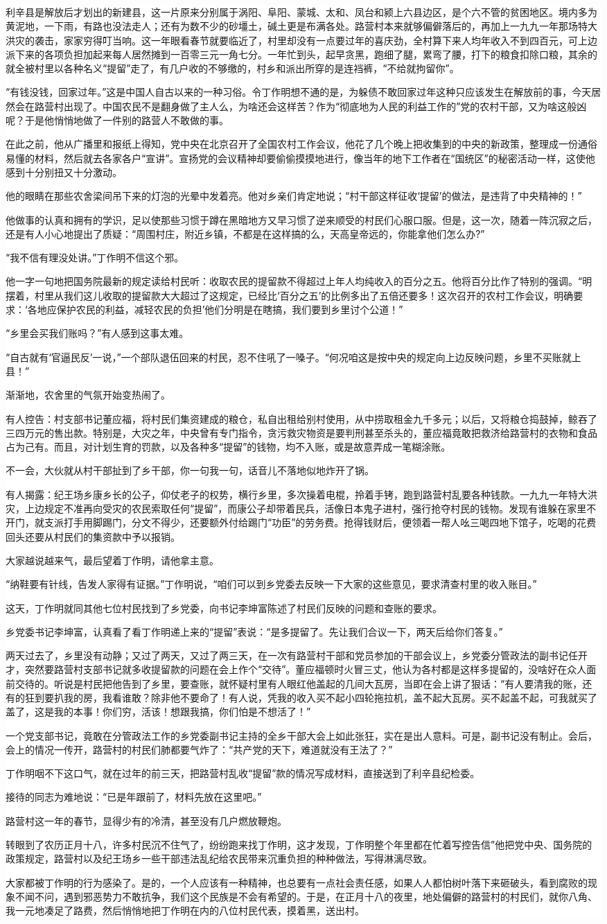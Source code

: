 利辛县是解放后才划出的新建县，这一片原来分别属于涡阳、阜阳、蒙城、太和、凤台和颍上六县边区，是个六不管的贫困地区。境内多为黄泥地，一下雨，有路也没法走人；还有为数不少的砂壃土，碱土更是布满各处。路营村本来就够偏僻落后的，再加上一九九一年那场特大洪灾的袭击，家家穷得叮当响。这一年眼看春节就要临近了，村里却没有一点要过年的喜庆劲，全村算下来人均年收入不到四百元，可上边派下来的各项负担加起来每人居然摊到一百零三元一角七分。一年忙到头，起早贪黑，跑细了腿，累弯了腰，打下的粮食扣除口粮，其余的就全被村里以各种名义“提留”走了，有几户收的不够缴的，村乡和派出所穿的是连裆裤，“不给就拘留你”。

“有钱没钱，回家过年。”这是中国人自古以来的一种习俗。令丁作明想不通的是，为躲债不敢回家过年这种只应该发生在解放前的事，今天居然会在路营村出现了。中国农民不是翻身做了主人么，为啥还会这样苦？作为“彻底地为人民的利益工作的”党的农村干部，又为啥这般凶呢？于是他悄悄地做了一件别的路营人不敢做的事。

在此之前，他从广播里和报纸上得知，党中央在北京召开了全国农村工作会议，他花了几个晚上把收集到的中央的新政策，整理成一份通俗易懂的材料，然后就去各家各户“宣讲”。宣扬党的会议精神却要偷偷摸摸地进行，像当年的地下工作者在“国统区”的秘密活动一样，这使他感到十分别扭又十分激动。

他的眼睛在那些农舍梁间吊下来的灯泡的光晕中发着亮。他对乡亲们肯定地说；“村干部这样征收‘提留’的做法，是违背了中央精神的！”

他做事的认真和拥有的学识，足以使那些习惯于蹲在黑暗地方又早习惯了逆来顺受的村民们心服口服。但是，这一次，随着一阵沉寂之后，还是有人小心地提出了质疑：“周围村庄，附近乡镇，不都是在这样搞的么，天高皇帝远的，你能拿他们怎么办?”

“我不信有理没处讲。”丁作明不信这个邪。

他一字一句地把国务院最新的规定读给村民听：收取农民的提留款不得超过上年人均纯收入的百分之五。他将百分比作了特别的强调。“明摆着，村里从我们这儿收取的提留款大大超过了这规定，已经比‘百分之五’的比例多出了五倍还要多！这次召开的农村工作会议，明确要求：‘各地应保护农民的利益，减轻农民的负担’他们分明是在瞎搞，我们要到乡里讨个公道！”

“乡里会买我们账吗？”有人感到这事太难。

“自古就有‘官逼民反’一说，”一个部队退伍回来的村民，忍不住吼了一嗓子。“何况咱这是按中央的规定向上边反映问题，乡里不买账就上县！”

渐渐地，农舍里的气氛开始变热闹了。

有人控告：村支部书记董应福，将村民们集资建成的粮仓，私自出租给别村使用，从中捞取租金九千多元；以后，又将粮仓捣鼓掉，鲸吞了三四万元的售出款。特别是，大灾之年，中央曾有专门指令，贪污救灾物资是要判刑甚至杀头的，董应福竟敢把救济给路营村的衣物和食品占为己有。而且，对计划生育的罚款，以及各种多“提留”的钱物，均不入账，或是故意弄成一笔糊涂账。

不一会，大伙就从村干部扯到了乡干部，你一句我一句，话音儿不落地似地炸开了锅。

有人揭露：纪王场乡康乡长的公子，仰仗老子的权势，横行乡里，多次操着电棍，拎着手铐，跑到路营村乱要各种钱款。一九九一年特大洪灾，上边规定不准再向受灾的农民索取任何“提留”，而康公子却带着民兵，活像日本鬼子进村，强行抢夺村民的钱物。发现有谁躲在家里不开门，就支派打手用脚踢门，分文不得少，还要额外付给踢门“功臣”的劳务费。抢得钱财后，便领着一帮人吆三喝四地下馆子，吃喝的花费回头还要从村民们的集资款中予以报销。

大家越说越来气，最后望着丁作明，请他拿主意。

“纳鞋要有针线，告发人家得有证据。”丁作明说，“咱们可以到乡党委去反映一下大家的这些意见，要求清查村里的收入账目。”

这天，丁作明就同其他七位村民找到了乡党委，向书记李坤富陈述了村民们反映的问题和查账的要求。

乡党委书记李坤富，认真看了看丁作明递上来的“提留”表说：“是多提留了。先让我们合议一下，两天后给你们答复。”

两天过去了，乡里没有动静；又过了两天，又过了两三天，在一次有路营村干部和党员参加的干部会议上，乡党委分管政法的副书记任开才，突然要路营村支部书记就多收提留款的问题在会上作个“交待”。董应福顿时火冒三丈，他认为各村都是这样多提留的，没啥好在众人面前交待的。听说是村民把他告到了乡里，要查账，就怀疑村里有人眼红他盖起的几间大瓦房，当即在会上讲了狠话：“有人要清我的账，还有的狂到要扒我的房，我看谁敢？除非他不要命了！有人说，凭我的收入买不起小四轮拖拉机，盖不起大瓦房。买不起盖不起，可我就买了盖了，这是我的本事！你们穷，活该！想跟我搞，你们怕是不想活了！”

一个党支部书记，竟敢在分管政法工作的乡党委副书记主持的全乡干部大会上如此张狂，实在是出人意料。可是，副书记没有制止。会后，会上的情况一传开，路营村的村民们肺都要气炸了：“共产党的天下，难道就没有王法了？”

丁作明咽不下这口气，就在过年的前三天，把路营村乱收“提留”款的情况写成材料，直接送到了利辛县纪检委。

接待的同志为难地说：“已是年跟前了，材料先放在这里吧。”

路营村这一年的春节，显得少有的冷清，甚至没有几户燃放鞭炮。

转眼到了农历正月十八，许多村民沉不住气了，纷纷跑来找丁作明，这才发现，丁作明整个年里都在忙着写控告信”他把党中央、国务院的政策规定，路营村以及纪王场乡一些干部违法乱纪给农民带来沉重负担的种种做法，写得淋漓尽致。

大家都被丁作明的行为感染了。是的，一个人应该有一种精神，也总要有一点社会责任感，如果人人都怕树叶落下来砸破头，看到腐败的现象不闻不问，遇到邪恶势力不敢抗争，我们这个民族是不会有希望的。于是，在正月十八的夜里，地处偏僻的路营村的村民们，就你八角、我一元地凑足了路费，然后悄悄地把丁作明在内的八位村民代表，摸着黑，送出村。
